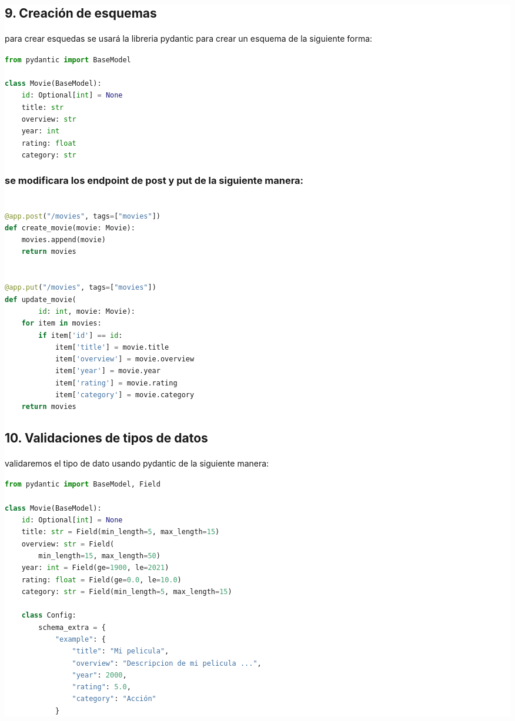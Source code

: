 
## 9. Creación de esquemas
para crear esquedas se usará la libreria pydantic para crear un esquema de la siguiente forma:

~~~python
from pydantic import BaseModel

class Movie(BaseModel):
    id: Optional[int] = None
    title: str
    overview: str
    year: int
    rating: float
    category: str
~~~

### se modificara los endpoint de post y put de la siguiente manera:

~~~python

@app.post("/movies", tags=["movies"])
def create_movie(movie: Movie):
    movies.append(movie)
    return movies


@app.put("/movies", tags=["movies"])
def update_movie(
        id: int, movie: Movie):
    for item in movies:
        if item['id'] == id:
            item['title'] = movie.title
            item['overview'] = movie.overview
            item['year'] = movie.year
            item['rating'] = movie.rating
            item['category'] = movie.category
    return movies
~~~


## 10. Validaciones de tipos de datos
validaremos el tipo de dato usando pydantic de la siguiente manera:

~~~python
from pydantic import BaseModel, Field

class Movie(BaseModel):
    id: Optional[int] = None
    title: str = Field(min_length=5, max_length=15)
    overview: str = Field(
        min_length=15, max_length=50)
    year: int = Field(ge=1900, le=2021)
    rating: float = Field(ge=0.0, le=10.0)
    category: str = Field(min_length=5, max_length=15)

    class Config:
        schema_extra = {
            "example": {
                "title": "Mi pelicula",
                "overview": "Descripcion de mi pelicula ...",
                "year": 2000,
                "rating": 5.0,
                "category": "Acción"
            }
~~~